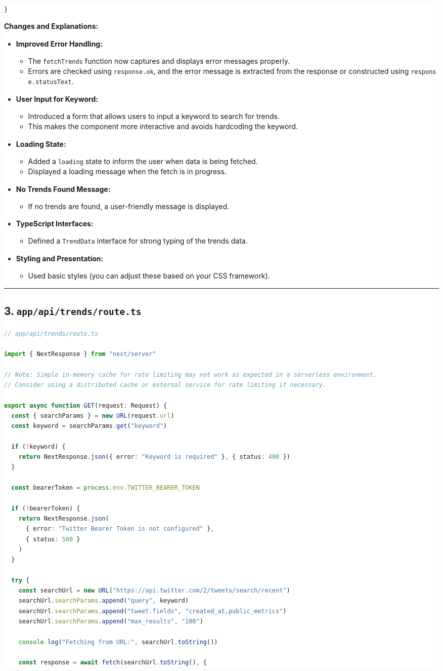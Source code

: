 ```tsx
}
```

**Changes and Explanations:**

- **Improved Error Handling:**
  - The `fetchTrends` function now captures and displays error messages properly.
  - Errors are checked using `response.ok`, and the error message is extracted from the response or constructed using `response.statusText`.

- **User Input for Keyword:**
  - Introduced a form that allows users to input a keyword to search for trends.
  - This makes the component more interactive and avoids hardcoding the keyword.

- **Loading State:**
  - Added a `loading` state to inform the user when data is being fetched.
  - Displayed a loading message when the fetch is in progress.

- **No Trends Found Message:**
  - If no trends are found, a user-friendly message is displayed.

- **TypeScript Interfaces:**
  - Defined a `TrendData` interface for strong typing of the trends data.

- **Styling and Presentation:**
  - Used basic styles (you can adjust these based on your CSS framework).

---

## 3. `app/api/trends/route.ts`

```typescript
// app/api/trends/route.ts

import { NextResponse } from "next/server"

// Note: Simple in-memory cache for rate limiting may not work as expected in a serverless environment.
// Consider using a distributed cache or external service for rate limiting if necessary.

export async function GET(request: Request) {
  const { searchParams } = new URL(request.url)
  const keyword = searchParams.get("keyword")

  if (!keyword) {
    return NextResponse.json({ error: "Keyword is required" }, { status: 400 })
  }

  const bearerToken = process.env.TWITTER_BEARER_TOKEN

  if (!bearerToken) {
    return NextResponse.json(
      { error: "Twitter Bearer Token is not configured" },
      { status: 500 }
    )
  }

  try {
    const searchUrl = new URL("https://api.twitter.com/2/tweets/search/recent")
    searchUrl.searchParams.append("query", keyword)
    searchUrl.searchParams.append("tweet.fields", "created_at,public_metrics")
    searchUrl.searchParams.append("max_results", "100")

    console.log("Fetching from URL:", searchUrl.toString())

    const response = await fetch(searchUrl.toString(), {
```